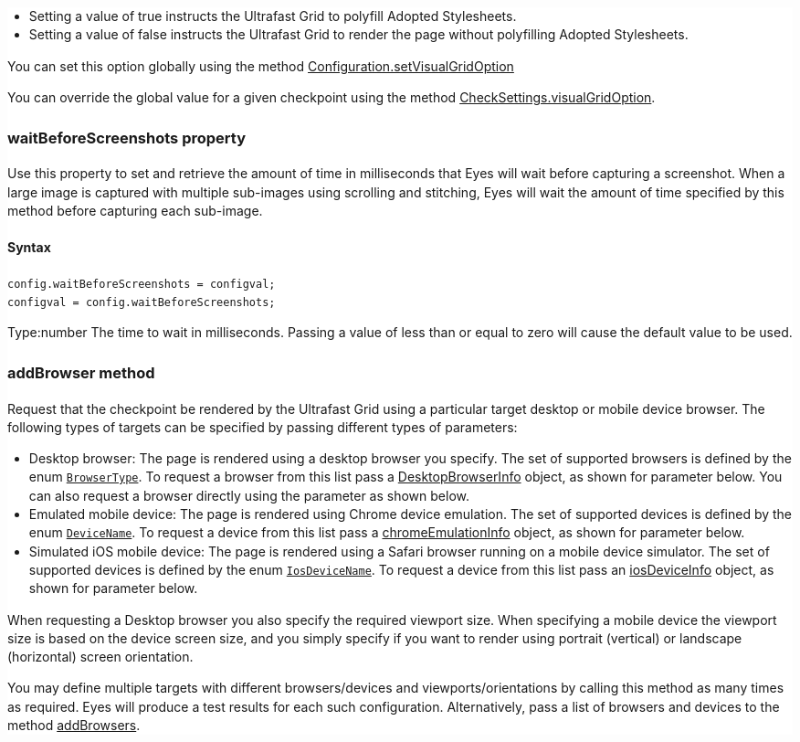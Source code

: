 *   Setting a value of true instructs the Ultrafast Grid to polyfill Adopted Stylesheets.
*   Setting a value of false instructs the Ultrafast Grid to render the page without polyfilling Adopted Stylesheets.

You can set this option globally using the method [Configuration.setVisualGridOption](#setvisualgridoptions-method)

You can override the global value for a given checkpoint using the method [CheckSettings.visualGridOption](./checksettings#visualgridoptions-method). 
### waitBeforeScreenshots property
Use this property to set and retrieve the amount of time in milliseconds that Eyes will wait before capturing a screenshot.
When a large image is captured with multiple sub-images using scrolling and stitching, Eyes will wait the amount of time specified by this method before capturing each sub-image.

#### Syntax 
 ``` 
config.waitBeforeScreenshots = configval;
configval = config.waitBeforeScreenshots;
 ``` 
 
 Type:number 
The time to wait in milliseconds. Passing a value of less than or equal to zero will cause the default value to be used. 
### addBrowser method
Request that the checkpoint be rendered by the Ultrafast Grid using a particular target desktop or mobile device browser.
The following types of targets can be specified by passing different types of parameters:

*   Desktop browser: The page is rendered using a desktop browser you specify. The set of supported browsers is defined by the enum [`BrowserType`](https://applitools.com/docs/api/eyes-sdk/enums-gen/enum-global-browsertype-wdiogeneric-javascript.html). To request a browser from this list pass a [DesktopBrowserInfo](./desktopbrowserinfo) object, as shown for parameter below. You can also request a browser directly using the parameter as shown below.
*   Emulated mobile device: The page is rendered using Chrome device emulation. The set of supported devices is defined by the enum [`DeviceName`](https://applitools.com/docs/api/eyes-sdk/enums-gen/enum-global-devicename-wdiogeneric-javascript.html-method). To request a device from this list pass a [chromeEmulationInfo](./chromeemulationinfo#chromeemulationinfo-method) object, as shown for parameter below.
*   Simulated iOS mobile device: The page is rendered using a Safari browser running on a mobile device simulator. The set of supported devices is defined by the enum [`IosDeviceName`](https://applitools.com/docs/api/eyes-sdk/enums-gen/enum-global-iosdevicename-wdiogeneric-javascript.html-method). To request a device from this list pass an [iosDeviceInfo](./iosdeviceinfo#iosdeviceinfo-method) object, as shown for parameter below.

When requesting a Desktop browser you also specify the required viewport size. When specifying a mobile device the viewport size is based on the device screen size, and you simply specify if you want to render using portrait (vertical) or landscape (horizontal) screen orientation.

You may define multiple targets with different browsers/devices and viewports/orientations by calling this method as many times as required. Eyes will produce a test results for each such configuration. Alternatively, pass a list of browsers and devices to the method [addBrowsers](#addbrowsers-method).
